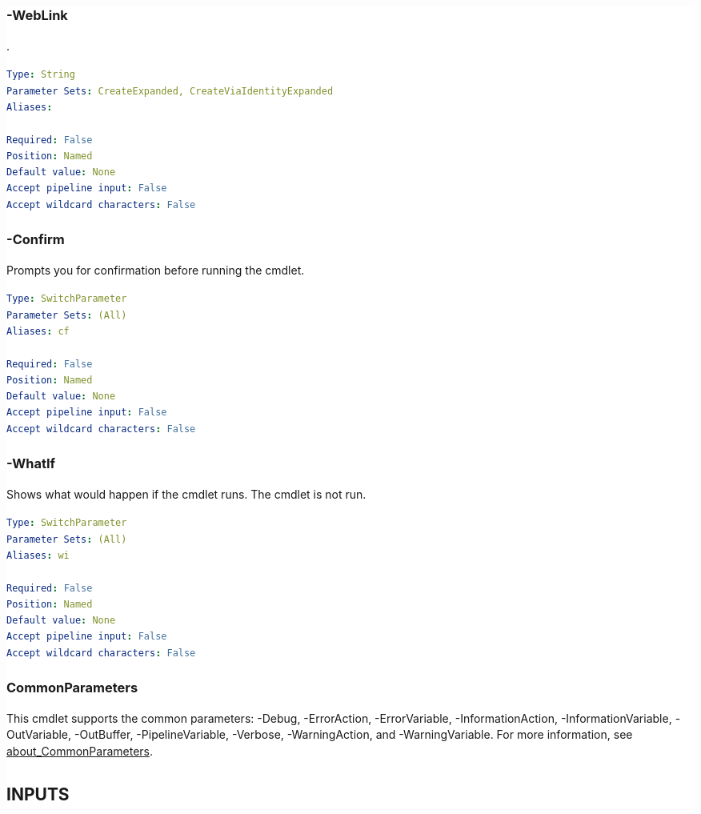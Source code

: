 ### -WebLink
.

```yaml
Type: String
Parameter Sets: CreateExpanded, CreateViaIdentityExpanded
Aliases:

Required: False
Position: Named
Default value: None
Accept pipeline input: False
Accept wildcard characters: False
```

### -Confirm
Prompts you for confirmation before running the cmdlet.

```yaml
Type: SwitchParameter
Parameter Sets: (All)
Aliases: cf

Required: False
Position: Named
Default value: None
Accept pipeline input: False
Accept wildcard characters: False
```

### -WhatIf
Shows what would happen if the cmdlet runs. The cmdlet is not run.

```yaml
Type: SwitchParameter
Parameter Sets: (All)
Aliases: wi

Required: False
Position: Named
Default value: None
Accept pipeline input: False
Accept wildcard characters: False
```

### CommonParameters
This cmdlet supports the common parameters: -Debug, -ErrorAction, -ErrorVariable, -InformationAction, -InformationVariable, -OutVariable, -OutBuffer, -PipelineVariable, -Verbose, -WarningAction, and -WarningVariable. For more information, see [about_CommonParameters](http://go.microsoft.com/fwlink/?LinkID=113216).

## INPUTS
